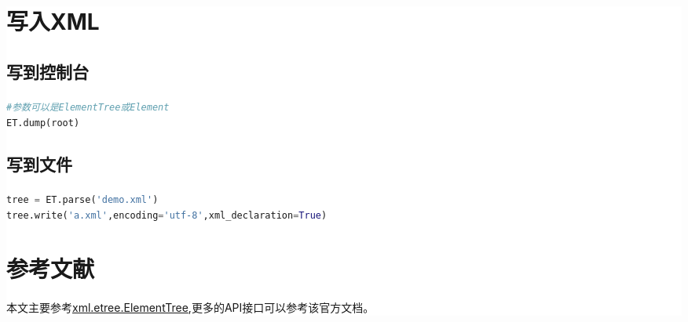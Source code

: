 ```python
```
# 写入XML
## 写到控制台
```python
#参数可以是ElementTree或Element
ET.dump(root)

```
## 写到文件
```python
tree = ET.parse('demo.xml')
tree.write('a.xml',encoding='utf-8',xml_declaration=True)

```

# 参考文献
本文主要参考[xml.etree.ElementTree](https://docs.python.org/2/library/xml.etree.elementtree.html#id5),更多的API接口可以参考该官方文档。